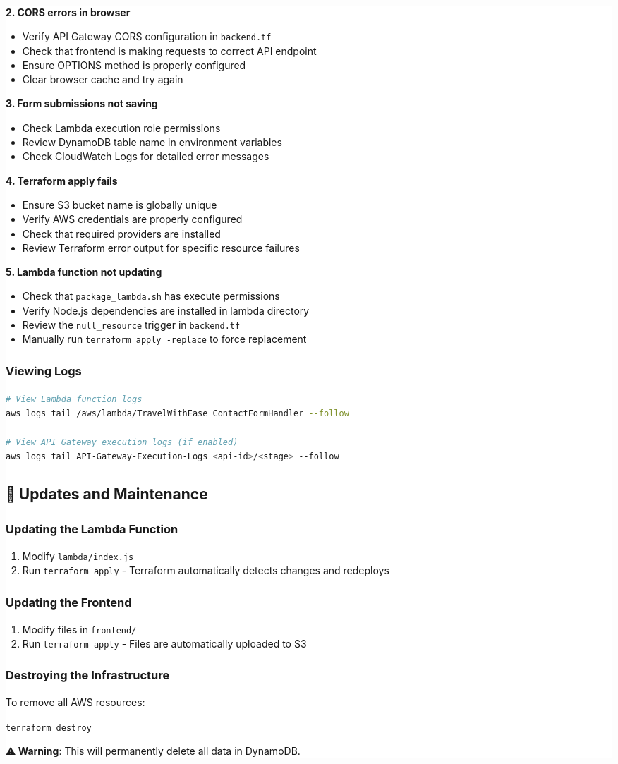 **2. CORS errors in browser**
- Verify API Gateway CORS configuration in `backend.tf`
- Check that frontend is making requests to correct API endpoint
- Ensure OPTIONS method is properly configured
- Clear browser cache and try again

**3. Form submissions not saving**
- Check Lambda execution role permissions
- Review DynamoDB table name in environment variables
- Check CloudWatch Logs for detailed error messages

**4. Terraform apply fails**
- Ensure S3 bucket name is globally unique
- Verify AWS credentials are properly configured
- Check that required providers are installed
- Review Terraform error output for specific resource failures

**5. Lambda function not updating**
- Check that `package_lambda.sh` has execute permissions
- Verify Node.js dependencies are installed in lambda directory
- Review the `null_resource` trigger in `backend.tf`
- Manually run `terraform apply -replace` to force replacement

### Viewing Logs

```bash
# View Lambda function logs
aws logs tail /aws/lambda/TravelWithEase_ContactFormHandler --follow

# View API Gateway execution logs (if enabled)
aws logs tail API-Gateway-Execution-Logs_<api-id>/<stage> --follow
```

## 🔄 Updates and Maintenance

### Updating the Lambda Function

1. Modify `lambda/index.js`
2. Run `terraform apply` - Terraform automatically detects changes and redeploys

### Updating the Frontend

1. Modify files in `frontend/`
2. Run `terraform apply` - Files are automatically uploaded to S3

### Destroying the Infrastructure

To remove all AWS resources:

```bash
terraform destroy
```

**⚠️ Warning**: This will permanently delete all data in DynamoDB.
